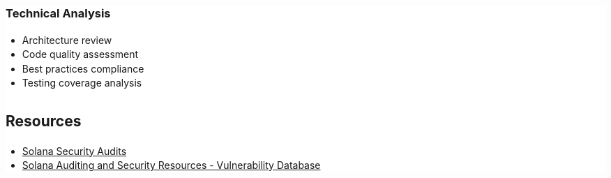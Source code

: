 ### Technical Analysis

- Architecture review
- Code quality assessment
- Best practices compliance
- Testing coverage analysis

## Resources

- [Solana Security Audits](https://github.com/solana-labs/security-audits)
- [Solana Auditing and Security Resources - Vulnerability Database](https://github.com/sannykim/solsec)
